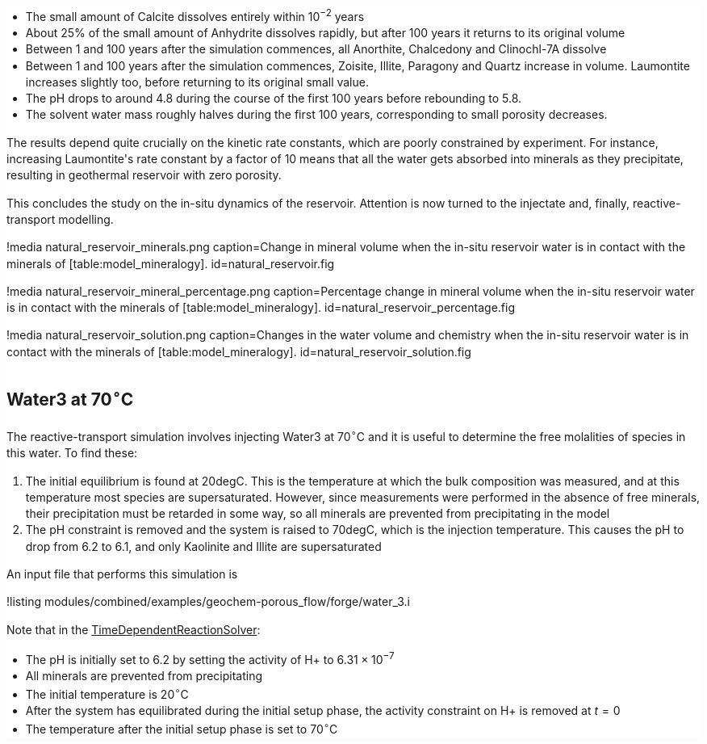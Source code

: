 - The small amount of Calcite dissolves entirely within $10^{-2}$ years
- About 25% of the small amount of Anhydrite dissolves rapidly, but after 100 years it returns to its original volume
- Between 1 and 100 years after the simulation commences, all Anorthite, Chalcedony and Clinochl-7A dissolve
- Between 1 and 100 years after the simulation commences, Zoisite, Illite, Paragony and Quartz increase in volume.  Laumontite increases slightly too, before returning to its original small value.
- The pH drops to around 4.8 during the course of the first 100 years before rebounding to 5.8.
- The solvent water mass roughly halves during the first 100 years, corresponding to small porosity decreases.

The results depend quite crucially on the kinetic rate constants, which are poorly constrained by experiment.  For instance, increasing Laumontite's rate constant by a factor of 10 means that all the water gets absorbed into minerals as they precipitate, resulting in geothermal reservoir with zero porosity.

This concludes the study on the in-situ dynamics of the reservoir.  Attention is now turned to the injectate and, finally, reactive-transport modelling.


!media natural_reservoir_minerals.png caption=Change in mineral volume when the in-situ reservoir water is in contact with the minerals of [table:model_mineralogy].  id=natural_reservoir.fig

!media natural_reservoir_mineral_percentage.png caption=Percentage change in mineral volume when the in-situ reservoir water is in contact with the minerals of [table:model_mineralogy].  id=natural_reservoir_percentage.fig

!media natural_reservoir_solution.png caption=Changes in the water volume and chemistry when the in-situ reservoir water is in contact with the minerals of [table:model_mineralogy].  id=natural_reservoir_solution.fig



## Water3 at 70$^{\circ}$C

The reactive-transport simulation involves injecting Water3 at 70$^{\circ}$C and it is useful to determine the free molalities of species in this water.  To find these:

1. The initial equilibrium is found at 20degC.  This is the temperature at which the bulk composition was measured, and at this temperature most species are supersaturated.  However, since measurements were performed in the absence of free minerals, their precipitation must be retarded in some way, so all minerals are prevented from precipitating in the model
2. The pH constraint is removed and the system is raised to 70degC, which is the injection temperature.  This causes the pH to drop from 6.2 to 6.1, and only Kaolinite and Illite are supersaturated

An input file that performs this simulation is

!listing modules/combined/examples/geochem-porous_flow/forge/water_3.i

Note that in the [TimeDependentReactionSolver](TimeDependentReactionSolver/index.md):

- The pH is initially set to 6.2 by setting the activity of H+ to $6.31\times 10^{-7}$
- All minerals are prevented from precipitating
- The initial temperature is 20$^{\circ}$C
- After the system has equilibrated during the initial setup phase, the activity constraint on H+ is removed at $t=0$
- The temperature after the initial setup phase is set to 70$^{\circ}$C
